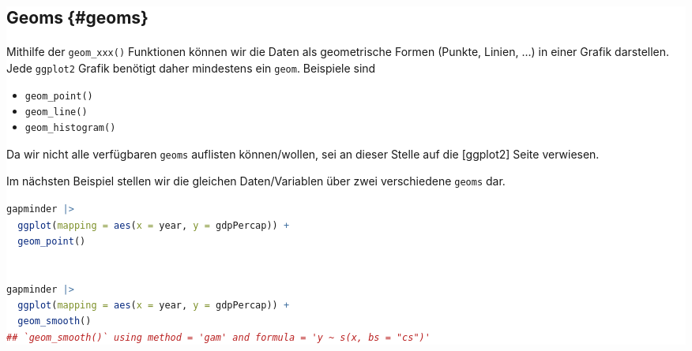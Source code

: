

## Geoms {#geoms}

Mithilfe der  `geom_xxx()` Funktionen können wir die Daten als geometrische Formen (Punkte, Linien, ...) in einer Grafik darstellen. Jede `ggplot2` Grafik benötigt daher mindestens ein `geom`. Beispiele sind

- `geom_point()`
- `geom_line()`
- `geom_histogram()`

Da wir nicht alle verfügbaren `geoms` auflisten können/wollen, sei an dieser Stelle auf die [ggplot2] Seite verwiesen.


Im nächsten Beispiel stellen wir die gleichen Daten/Variablen über zwei verschiedene `geoms` dar.


``` r
gapminder |> 
  ggplot(mapping = aes(x = year, y = gdpPercap)) +  
  geom_point() 


gapminder |> 
  ggplot(mapping = aes(x = year, y = gdpPercap)) +  
  geom_smooth() 
## `geom_smooth()` using method = 'gam' and formula = 'y ~ s(x, bs = "cs")'
```
